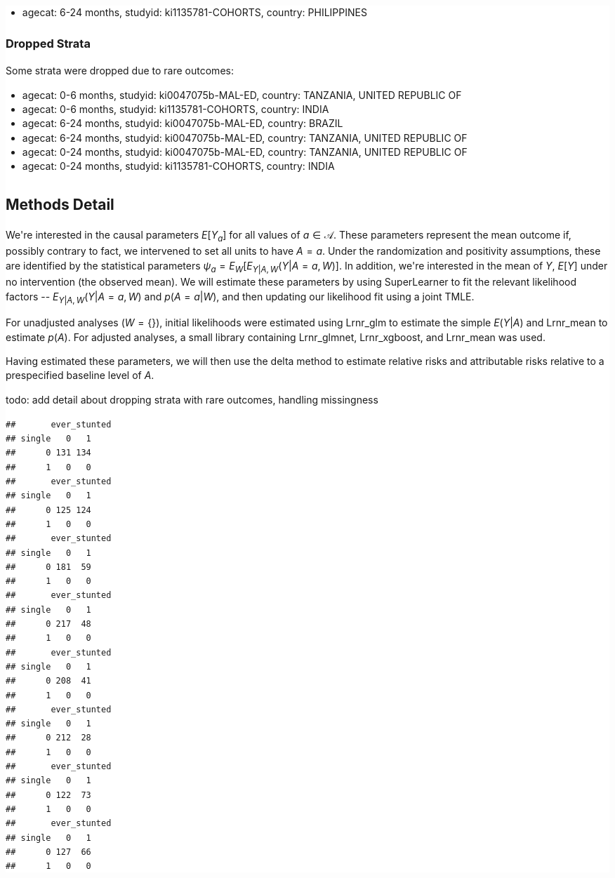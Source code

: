 * agecat: 6-24 months, studyid: ki1135781-COHORTS, country: PHILIPPINES

### Dropped Strata

Some strata were dropped due to rare outcomes:

* agecat: 0-6 months, studyid: ki0047075b-MAL-ED, country: TANZANIA, UNITED REPUBLIC OF
* agecat: 0-6 months, studyid: ki1135781-COHORTS, country: INDIA
* agecat: 6-24 months, studyid: ki0047075b-MAL-ED, country: BRAZIL
* agecat: 6-24 months, studyid: ki0047075b-MAL-ED, country: TANZANIA, UNITED REPUBLIC OF
* agecat: 0-24 months, studyid: ki0047075b-MAL-ED, country: TANZANIA, UNITED REPUBLIC OF
* agecat: 0-24 months, studyid: ki1135781-COHORTS, country: INDIA

## Methods Detail

We're interested in the causal parameters $E[Y_a]$ for all values of $a \in \mathcal{A}$. These parameters represent the mean outcome if, possibly contrary to fact, we intervened to set all units to have $A=a$. Under the randomization and positivity assumptions, these are identified by the statistical parameters $\psi_a=E_W[E_{Y|A,W}(Y|A=a,W)]$.  In addition, we're interested in the mean of $Y$, $E[Y]$ under no intervention (the observed mean). We will estimate these parameters by using SuperLearner to fit the relevant likelihood factors -- $E_{Y|A,W}(Y|A=a,W)$ and $p(A=a|W)$, and then updating our likelihood fit using a joint TMLE.

For unadjusted analyses ($W=\{\}$), initial likelihoods were estimated using Lrnr_glm to estimate the simple $E(Y|A)$ and Lrnr_mean to estimate $p(A)$. For adjusted analyses, a small library containing Lrnr_glmnet, Lrnr_xgboost, and Lrnr_mean was used.

Having estimated these parameters, we will then use the delta method to estimate relative risks and attributable risks relative to a prespecified baseline level of $A$.

todo: add detail about dropping strata with rare outcomes, handling missingness



```
##       ever_stunted
## single   0   1
##      0 131 134
##      1   0   0
##       ever_stunted
## single   0   1
##      0 125 124
##      1   0   0
##       ever_stunted
## single   0   1
##      0 181  59
##      1   0   0
##       ever_stunted
## single   0   1
##      0 217  48
##      1   0   0
##       ever_stunted
## single   0   1
##      0 208  41
##      1   0   0
##       ever_stunted
## single   0   1
##      0 212  28
##      1   0   0
##       ever_stunted
## single   0   1
##      0 122  73
##      1   0   0
##       ever_stunted
## single   0   1
##      0 127  66
##      1   0   0
```